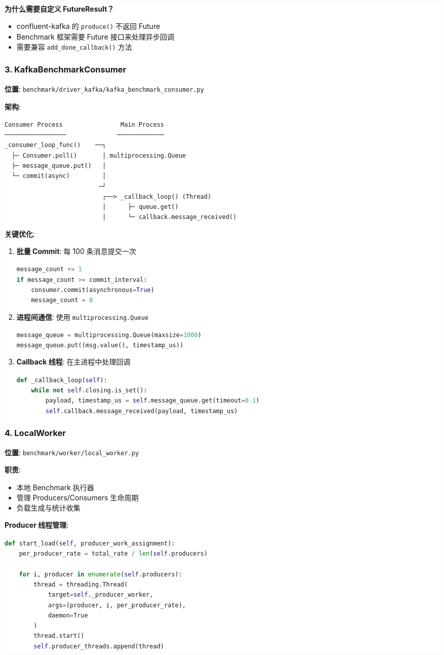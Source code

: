 **为什么需要自定义 FutureResult？**
- confluent-kafka 的 `produce()` 不返回 Future
- Benchmark 框架需要 Future 接口来处理异步回调
- 需要兼容 `add_done_callback()` 方法

### 3. KafkaBenchmarkConsumer

**位置**: `benchmark/driver_kafka/kafka_benchmark_consumer.py`

**架构**:
```
Consumer Process                Main Process
─────────────────              ─────────────
_consumer_loop_func()    ──┐
  ├─ Consumer.poll()       │ multiprocessing.Queue
  ├─ message_queue.put()   │
  └─ commit(async)         │
                          ─┘
                           ┌──> _callback_loop() (Thread)
                           │      ├─ queue.get()
                           │      └─ callback.message_received()
```

**关键优化**:
1. **批量 Commit**: 每 100 条消息提交一次
   ```python
   message_count += 1
   if message_count >= commit_interval:
       consumer.commit(asynchronous=True)
       message_count = 0
   ```

2. **进程间通信**: 使用 `multiprocessing.Queue`
   ```python
   message_queue = multiprocessing.Queue(maxsize=1000)
   message_queue.put((msg.value(), timestamp_us))
   ```

3. **Callback 线程**: 在主进程中处理回调
   ```python
   def _callback_loop(self):
       while not self.closing.is_set():
           payload, timestamp_us = self.message_queue.get(timeout=0.1)
           self.callback.message_received(payload, timestamp_us)
   ```

### 4. LocalWorker

**位置**: `benchmark/worker/local_worker.py`

**职责**:
- 本地 Benchmark 执行器
- 管理 Producers/Consumers 生命周期
- 负载生成与统计收集

**Producer 线程管理**:
```python
def start_load(self, producer_work_assignment):
    per_producer_rate = total_rate / len(self.producers)

    for i, producer in enumerate(self.producers):
        thread = threading.Thread(
            target=self._producer_worker,
            args=(producer, i, per_producer_rate),
            daemon=True
        )
        thread.start()
        self.producer_threads.append(thread)
```